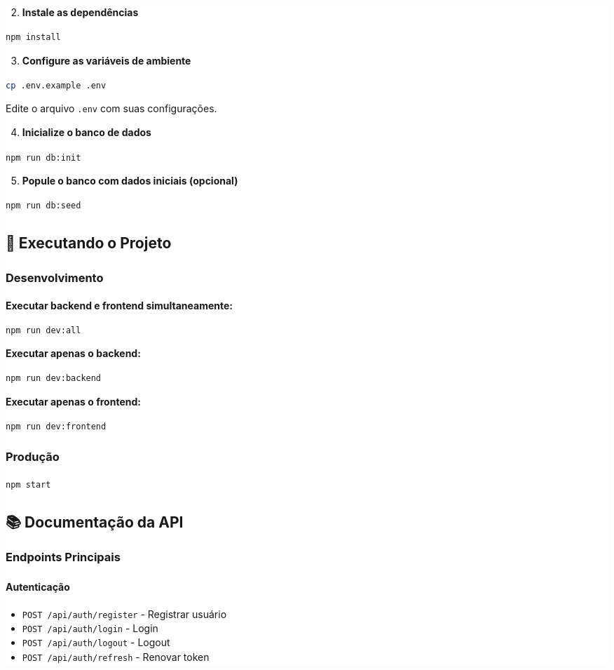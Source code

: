 2. **Instale as dependências**
```bash
npm install
```

3. **Configure as variáveis de ambiente**
```bash
cp .env.example .env
```
Edite o arquivo `.env` com suas configurações.

4. **Inicialize o banco de dados**
```bash
npm run db:init
```

5. **Popule o banco com dados iniciais (opcional)**
```bash
npm run db:seed
```

## 🚀 Executando o Projeto

### Desenvolvimento

**Executar backend e frontend simultaneamente:**
```bash
npm run dev:all
```

**Executar apenas o backend:**
```bash
npm run dev:backend
```

**Executar apenas o frontend:**
```bash
npm run dev:frontend
```

### Produção
```bash
npm start
```

## 📚 Documentação da API

### Endpoints Principais

#### Autenticação
- `POST /api/auth/register` - Registrar usuário
- `POST /api/auth/login` - Login
- `POST /api/auth/logout` - Logout
- `POST /api/auth/refresh` - Renovar token
